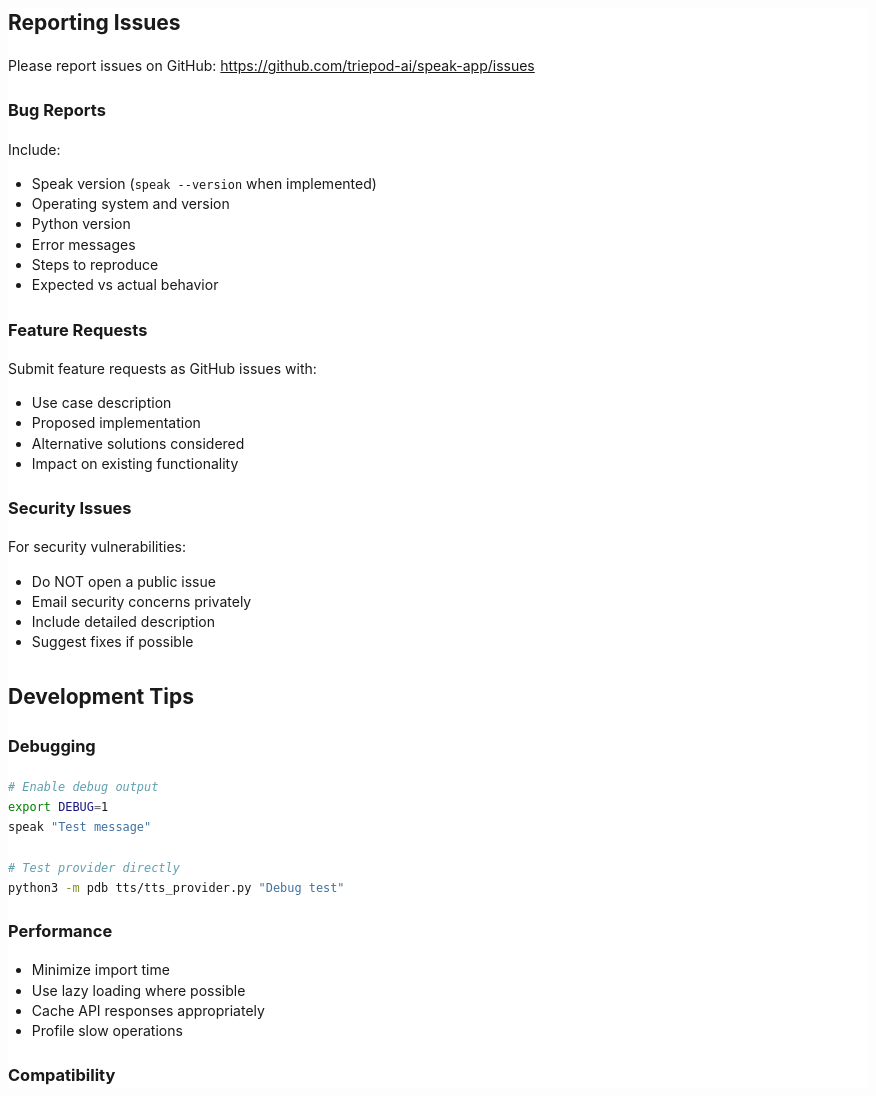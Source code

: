 ## Reporting Issues

Please report issues on GitHub: https://github.com/triepod-ai/speak-app/issues

### Bug Reports

Include:
- Speak version (`speak --version` when implemented)
- Operating system and version
- Python version
- Error messages
- Steps to reproduce
- Expected vs actual behavior

### Feature Requests

Submit feature requests as GitHub issues with:
- Use case description
- Proposed implementation
- Alternative solutions considered
- Impact on existing functionality

### Security Issues

For security vulnerabilities:
- Do NOT open a public issue
- Email security concerns privately
- Include detailed description
- Suggest fixes if possible

## Development Tips

### Debugging

```bash
# Enable debug output
export DEBUG=1
speak "Test message"

# Test provider directly
python3 -m pdb tts/tts_provider.py "Debug test"
```

### Performance

- Minimize import time
- Use lazy loading where possible
- Cache API responses appropriately
- Profile slow operations

### Compatibility
